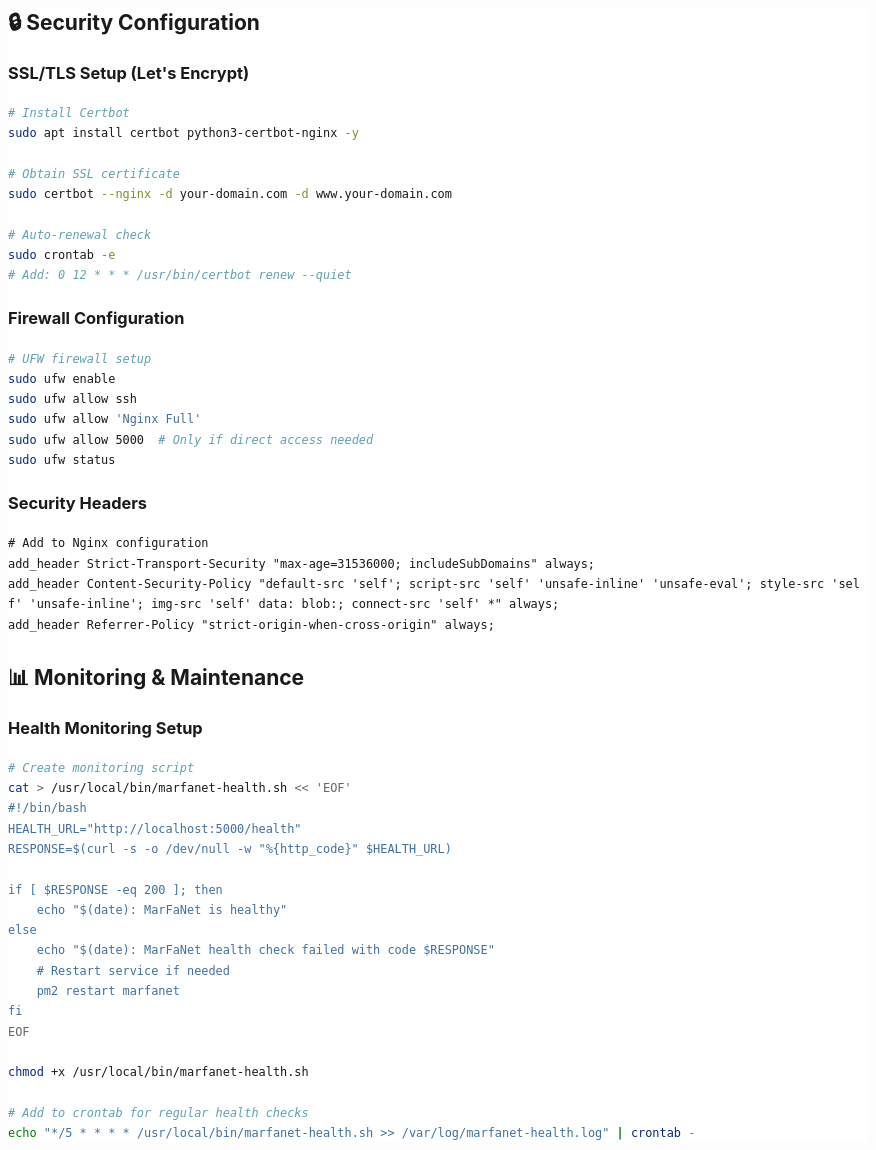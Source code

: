 ## 🔒 Security Configuration

### SSL/TLS Setup (Let's Encrypt)
```bash
# Install Certbot
sudo apt install certbot python3-certbot-nginx -y

# Obtain SSL certificate
sudo certbot --nginx -d your-domain.com -d www.your-domain.com

# Auto-renewal check
sudo crontab -e
# Add: 0 12 * * * /usr/bin/certbot renew --quiet
```

### Firewall Configuration
```bash
# UFW firewall setup
sudo ufw enable
sudo ufw allow ssh
sudo ufw allow 'Nginx Full'
sudo ufw allow 5000  # Only if direct access needed
sudo ufw status
```

### Security Headers
```nginx
# Add to Nginx configuration
add_header Strict-Transport-Security "max-age=31536000; includeSubDomains" always;
add_header Content-Security-Policy "default-src 'self'; script-src 'self' 'unsafe-inline' 'unsafe-eval'; style-src 'self' 'unsafe-inline'; img-src 'self' data: blob:; connect-src 'self' *" always;
add_header Referrer-Policy "strict-origin-when-cross-origin" always;
```

## 📊 Monitoring & Maintenance

### Health Monitoring Setup
```bash
# Create monitoring script
cat > /usr/local/bin/marfanet-health.sh << 'EOF'
#!/bin/bash
HEALTH_URL="http://localhost:5000/health"
RESPONSE=$(curl -s -o /dev/null -w "%{http_code}" $HEALTH_URL)

if [ $RESPONSE -eq 200 ]; then
    echo "$(date): MarFaNet is healthy"
else
    echo "$(date): MarFaNet health check failed with code $RESPONSE"
    # Restart service if needed
    pm2 restart marfanet
fi
EOF

chmod +x /usr/local/bin/marfanet-health.sh

# Add to crontab for regular health checks
echo "*/5 * * * * /usr/local/bin/marfanet-health.sh >> /var/log/marfanet-health.log" | crontab -
```
